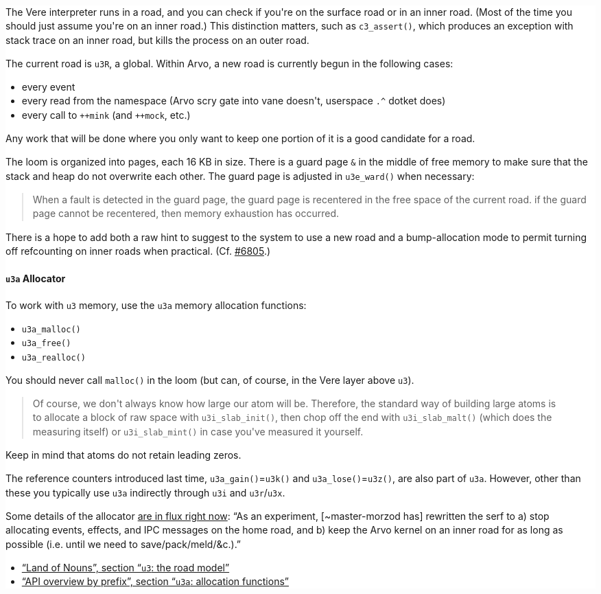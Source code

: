 The Vere interpreter runs in a road, and you can check if you're on the surface road or in an inner road.  (Most of the time you should just assume you're on an inner road.)  This distinction matters, such as `c3_assert()`, which produces an exception with stack trace on an inner road, but kills the process on an outer road.

The current road is `u3R`, a global.  Within Arvo, a new road is currently begun in the following cases:

- every event
- every read from the namespace (Arvo scry gate into vane doesn't, userspace `.^` dotket does)
- every call to `++mink` (and `++mock`, etc.)

Any work that will be done where you only want to keep one portion of it is a good candidate for a road.

The loom is organized into pages, each 16 KB in size.  There is a guard page `&` in the middle of free memory to make sure that the stack and heap do not overwrite each other.  The guard page is adjusted in `u3e_ward()` when necessary:

> When a fault is detected in the guard page, the guard page is recentered in the free space of the current road. if the guard page cannot be recentered, then memory exhaustion has occurred.

There is a hope to add both a raw hint to suggest to the system to use a new road and a bump-allocation mode to permit turning off refcounting on inner roads when practical.  (Cf. [#6805](https://github.com/urbit/urbit/issues/6805#issuecomment-1754208392).)

#### `u3a` Allocator

To work with `u3` memory, use the `u3a` memory allocation functions:

- `u3a_malloc()`
- `u3a_free()`
- `u3a_realloc()`

You should never call `malloc()` in the loom (but can, of course, in the Vere layer above `u3`).

> Of course, we don't always know how large our atom will be. Therefore, the standard way of building large atoms is to allocate a block of raw space with `u3i_slab_init()`, then chop off the end with `u3i_slab_malt()` (which does the measuring itself) or `u3i_slab_mint()` in case you've measured it yourself.

Keep in mind that atoms do not retain leading zeros.

The reference counters introduced last time, `u3a_gain()`=`u3k()` and `u3a_lose()`=`u3z()`, are also part of `u3a`.  However, other than these you typically use `u3a` indirectly through `u3i` and `u3r`/`u3x`.

Some details of the allocator [are in flux right now](https://github.com/urbit/urbit/issues/6805#issuecomment-1754208392):  “As an experiment, \[~master-morzod has] rewritten the serf to a) stop allocating events, effects, and IPC messages on the home road, and b) keep the Arvo kernel on an inner road for as long as possible (i.e. until we need to save/pack/meld/&c.).”

- [“Land of Nouns”, section “`u3`:  the road model”](https://developers.urbit.org/reference/runtime/nouns#u3-the-road-model)
- [“API overview by prefix”, section “`u3a`:  allocation functions”](https://developers.urbit.org/reference/runtime/api#u3a-allocation-functions)

